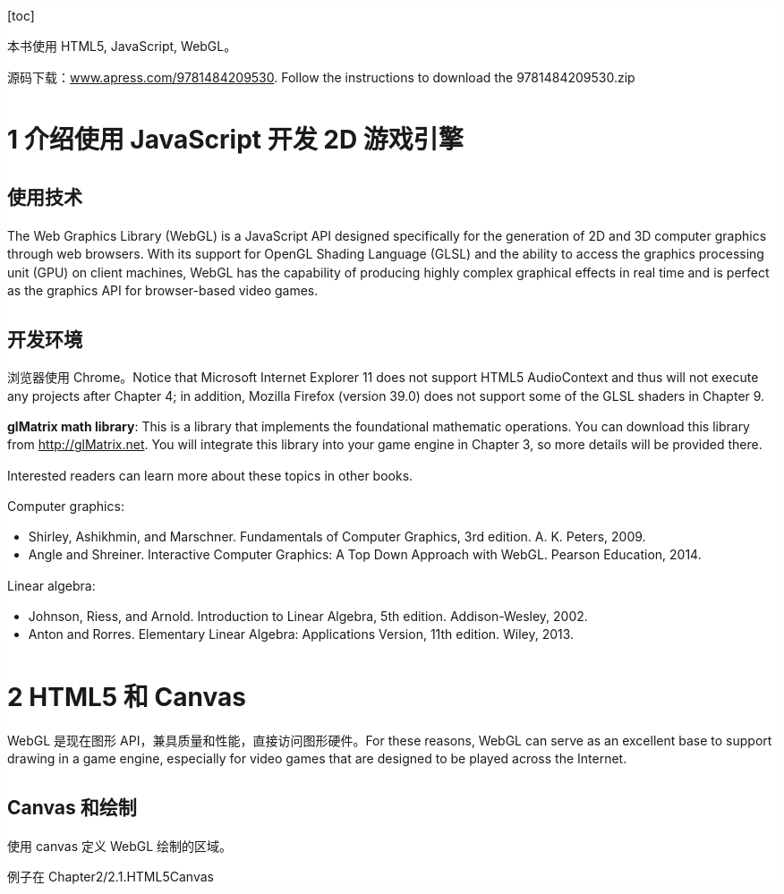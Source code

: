 [toc]

本书使用 HTML5, JavaScript, WebGL。

源码下载：www.apress.com/9781484209530. Follow the instructions to download the 9781484209530.zip

# 1 介绍使用 JavaScript 开发 2D 游戏引擎

## 使用技术

The Web Graphics Library (WebGL) is a JavaScript API designed specifically for the generation of 2D and 3D computer graphics through web browsers. With its support for OpenGL Shading Language (GLSL) and the ability to access the graphics processing unit (GPU) on client machines, WebGL has the capability of producing highly complex graphical effects in real time and
is perfect as the graphics API for browser-based video games.

## 开发环境

浏览器使用 Chrome。Notice that Microsoft Internet Explorer 11 does not support HTML5 AudioContext and thus will not execute any projects after Chapter 4; in addition, Mozilla Firefox (version 39.0) does not support some of the GLSL shaders in Chapter 9.

**glMatrix math library**: This is a library that implements the foundational mathematic operations. You can download this library from http://glMatrix.net. You will integrate this library into your game engine in Chapter 3, so more details will be provided there.

Interested readers can learn more about these topics in other books.

Computer graphics:

- Shirley, Ashikhmin, and Marschner. Fundamentals of Computer Graphics, 3rd edition. A. K. Peters, 2009.
- Angle and Shreiner. Interactive Computer Graphics: A Top Down Approach with WebGL. Pearson Education, 2014.

Linear algebra:

- Johnson, Riess, and Arnold. Introduction to Linear Algebra, 5th edition. Addison-Wesley, 2002.
- Anton and Rorres. Elementary Linear Algebra: Applications Version, 11th
edition. Wiley, 2013.

# 2 HTML5 和 Canvas

WebGL 是现在图形 API，兼具质量和性能，直接访问图形硬件。For these reasons, WebGL can serve as an excellent base to support drawing in a game engine, especially for video games that are designed to be played across
the Internet.

## Canvas 和绘制

使用 canvas 定义 WebGL 绘制的区域。

例子在 Chapter2/2.1.HTML5Canvas
